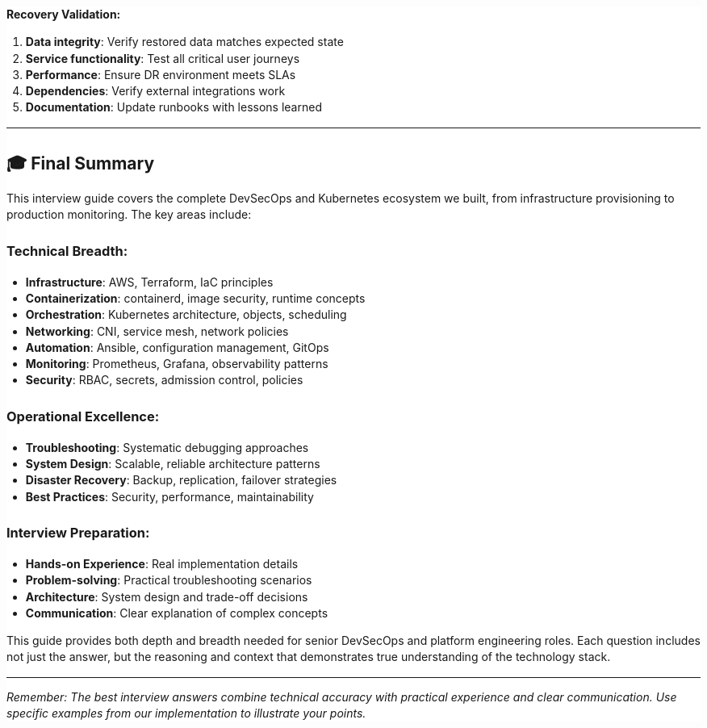 **Recovery Validation:**
1. **Data integrity**: Verify restored data matches expected state
2. **Service functionality**: Test all critical user journeys
3. **Performance**: Ensure DR environment meets SLAs
4. **Dependencies**: Verify external integrations work
5. **Documentation**: Update runbooks with lessons learned

---

## 🎓 Final Summary

This interview guide covers the complete DevSecOps and Kubernetes ecosystem we built, from infrastructure provisioning to production monitoring. The key areas include:

### **Technical Breadth:**
- **Infrastructure**: AWS, Terraform, IaC principles
- **Containerization**: containerd, image security, runtime concepts  
- **Orchestration**: Kubernetes architecture, objects, scheduling
- **Networking**: CNI, service mesh, network policies
- **Automation**: Ansible, configuration management, GitOps
- **Monitoring**: Prometheus, Grafana, observability patterns
- **Security**: RBAC, secrets, admission control, policies

### **Operational Excellence:**
- **Troubleshooting**: Systematic debugging approaches
- **System Design**: Scalable, reliable architecture patterns
- **Disaster Recovery**: Backup, replication, failover strategies
- **Best Practices**: Security, performance, maintainability

### **Interview Preparation:**
- **Hands-on Experience**: Real implementation details
- **Problem-solving**: Practical troubleshooting scenarios  
- **Architecture**: System design and trade-off decisions
- **Communication**: Clear explanation of complex concepts

This guide provides both depth and breadth needed for senior DevSecOps and platform engineering roles. Each question includes not just the answer, but the reasoning and context that demonstrates true understanding of the technology stack.

---

*Remember: The best interview answers combine technical accuracy with practical experience and clear communication. Use specific examples from our implementation to illustrate your points.*